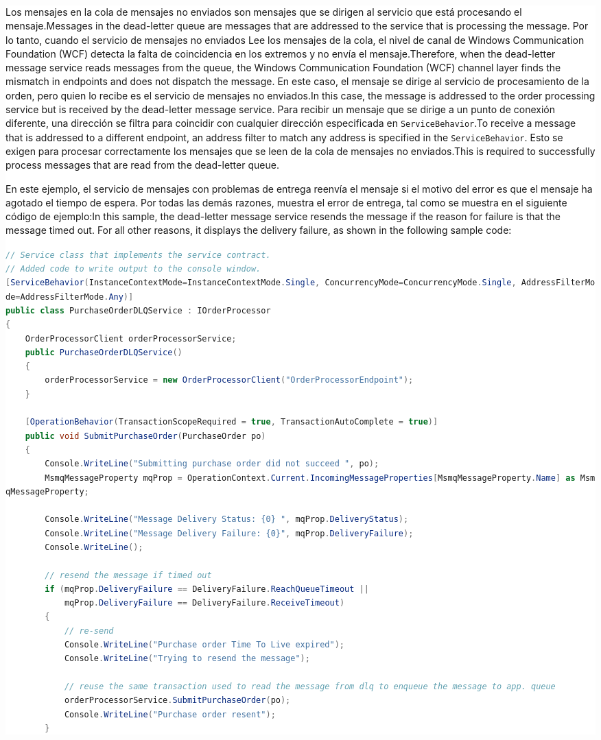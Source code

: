  <span data-ttu-id="16ea8-154">Los mensajes en la cola de mensajes no enviados son mensajes que se dirigen al servicio que está procesando el mensaje.</span><span class="sxs-lookup"><span data-stu-id="16ea8-154">Messages in the dead-letter queue are messages that are addressed to the service that is processing the message.</span></span> <span data-ttu-id="16ea8-155">Por lo tanto, cuando el servicio de mensajes no enviados Lee los mensajes de la cola, el nivel de canal de Windows Communication Foundation (WCF) detecta la falta de coincidencia en los extremos y no envía el mensaje.</span><span class="sxs-lookup"><span data-stu-id="16ea8-155">Therefore, when the dead-letter message service reads messages from the queue, the Windows Communication Foundation (WCF) channel layer finds the mismatch in endpoints and does not dispatch the message.</span></span> <span data-ttu-id="16ea8-156">En este caso, el mensaje se dirige al servicio de procesamiento de la orden, pero quien lo recibe es el servicio de mensajes no enviados.</span><span class="sxs-lookup"><span data-stu-id="16ea8-156">In this case, the message is addressed to the order processing service but is received by the dead-letter message service.</span></span> <span data-ttu-id="16ea8-157">Para recibir un mensaje que se dirige a un punto de conexión diferente, una dirección se filtra para coincidir con cualquier dirección especificada en `ServiceBehavior`.</span><span class="sxs-lookup"><span data-stu-id="16ea8-157">To receive a message that is addressed to a different endpoint, an address filter to match any address is specified in the `ServiceBehavior`.</span></span> <span data-ttu-id="16ea8-158">Esto se exigen para procesar correctamente los mensajes que se leen de la cola de mensajes no enviados.</span><span class="sxs-lookup"><span data-stu-id="16ea8-158">This is required to successfully process messages that are read from the dead-letter queue.</span></span>

 <span data-ttu-id="16ea8-159">En este ejemplo, el servicio de mensajes con problemas de entrega reenvía el mensaje si el motivo del error es que el mensaje ha agotado el tiempo de espera. Por todas las demás razones, muestra el error de entrega, tal como se muestra en el siguiente código de ejemplo:</span><span class="sxs-lookup"><span data-stu-id="16ea8-159">In this sample, the dead-letter message service resends the message if the reason for failure is that the message timed out. For all other reasons, it displays the delivery failure, as shown in the following sample code:</span></span>

```csharp
// Service class that implements the service contract.
// Added code to write output to the console window.
[ServiceBehavior(InstanceContextMode=InstanceContextMode.Single, ConcurrencyMode=ConcurrencyMode.Single, AddressFilterMode=AddressFilterMode.Any)]
public class PurchaseOrderDLQService : IOrderProcessor
{
    OrderProcessorClient orderProcessorService;
    public PurchaseOrderDLQService()
    {
        orderProcessorService = new OrderProcessorClient("OrderProcessorEndpoint");
    }

    [OperationBehavior(TransactionScopeRequired = true, TransactionAutoComplete = true)]
    public void SubmitPurchaseOrder(PurchaseOrder po)
    {
        Console.WriteLine("Submitting purchase order did not succeed ", po);
        MsmqMessageProperty mqProp = OperationContext.Current.IncomingMessageProperties[MsmqMessageProperty.Name] as MsmqMessageProperty;

        Console.WriteLine("Message Delivery Status: {0} ", mqProp.DeliveryStatus);
        Console.WriteLine("Message Delivery Failure: {0}", mqProp.DeliveryFailure);
        Console.WriteLine();

        // resend the message if timed out
        if (mqProp.DeliveryFailure == DeliveryFailure.ReachQueueTimeout ||
            mqProp.DeliveryFailure == DeliveryFailure.ReceiveTimeout)
        {
            // re-send
            Console.WriteLine("Purchase order Time To Live expired");
            Console.WriteLine("Trying to resend the message");

            // reuse the same transaction used to read the message from dlq to enqueue the message to app. queue
            orderProcessorService.SubmitPurchaseOrder(po);
            Console.WriteLine("Purchase order resent");
        }
```